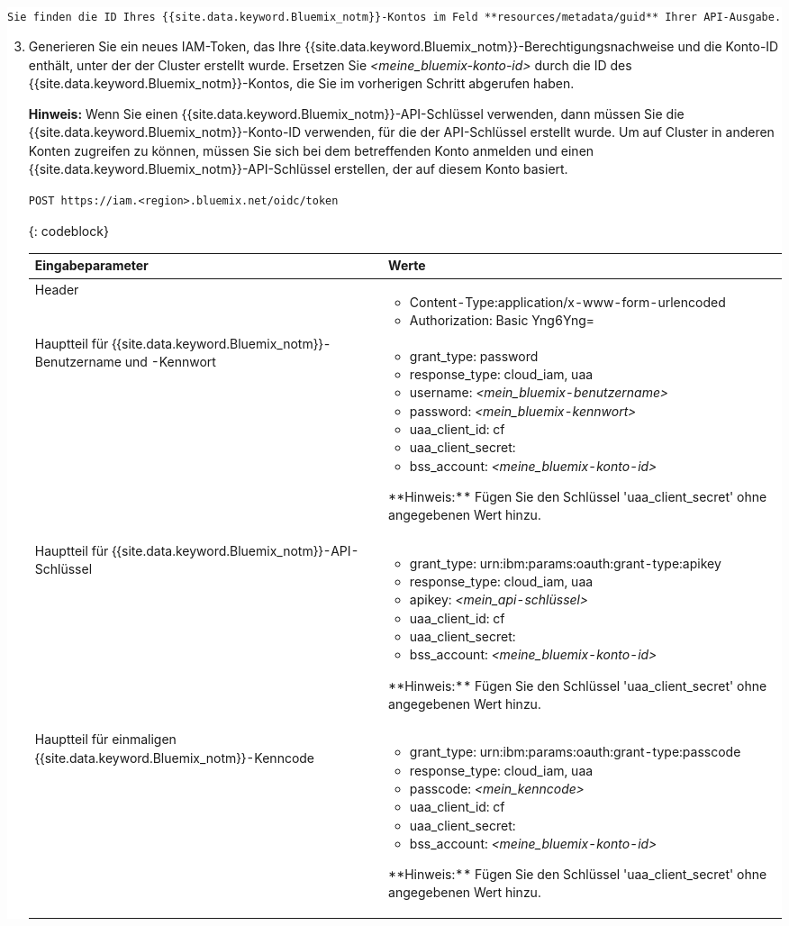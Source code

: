     Sie finden die ID Ihres {{site.data.keyword.Bluemix_notm}}-Kontos im Feld **resources/metadata/guid** Ihrer API-Ausgabe.

3.  Generieren Sie ein neues IAM-Token, das Ihre {{site.data.keyword.Bluemix_notm}}-Berechtigungsnachweise und die Konto-ID enthält, unter der der Cluster erstellt wurde. Ersetzen Sie _&lt;meine_bluemix-konto-id&gt;_ durch die ID des {{site.data.keyword.Bluemix_notm}}-Kontos, die Sie im vorherigen Schritt abgerufen haben.

    **Hinweis:** Wenn Sie einen {{site.data.keyword.Bluemix_notm}}-API-Schlüssel verwenden, dann müssen Sie die {{site.data.keyword.Bluemix_notm}}-Konto-ID verwenden, für die der API-Schlüssel erstellt wurde. Um auf Cluster in anderen Konten zugreifen zu können, müssen Sie sich bei dem betreffenden Konto anmelden und einen {{site.data.keyword.Bluemix_notm}}-API-Schlüssel erstellen, der auf diesem Konto basiert.

    ```
    POST https://iam.<region>.bluemix.net/oidc/token
    ```
    {: codeblock}

    <table summary-"Input parameters to get tokens">
    <thead>
        <th>Eingabeparameter</th>
        <th>Werte</th>
    </thead>
    <tbody>
    <tr>
    <td>Header</td>
    <td><ul><li>Content-Type:application/x-www-form-urlencoded</li> <li>Authorization: Basic Yng6Yng=</li></ul>
    </td>
    </tr>
    <tr>
    <td>Hauptteil für {{site.data.keyword.Bluemix_notm}}-Benutzername und -Kennwort</td>
    <td><ul><li>grant_type: password</li>
    <li>response_type: cloud_iam, uaa</li>
    <li>username: <em>&lt;mein_bluemix-benutzername&gt;</em></li>
    <li>password: <em>&lt;mein_bluemix-kennwort&gt;</em></li>
    <li>uaa_client_id: cf</li>
    <li>uaa_client_secret:</li>
    <li>bss_account: <em>&lt;meine_bluemix-konto-id&gt;</em></li></ul>
    <p>**Hinweis:** Fügen Sie den Schlüssel 'uaa_client_secret' ohne angegebenen Wert hinzu.</p></td>
    </tr>
    <tr>
    <td>Hauptteil für {{site.data.keyword.Bluemix_notm}}-API-Schlüssel</td>
    <td><ul><li>grant_type: urn:ibm:params:oauth:grant-type:apikey</li>
    <li>response_type: cloud_iam, uaa</li>
    <li>apikey: <em>&lt;mein_api-schlüssel&gt;</em></li>
    <li>uaa_client_id: cf</li>
    <li>uaa_client_secret:</li>
    <li>bss_account: <em>&lt;meine_bluemix-konto-id&gt;</em></li></ul>
    <p>**Hinweis:** Fügen Sie den Schlüssel 'uaa_client_secret' ohne angegebenen Wert hinzu.</p></td>
    </tr>
    <tr>
    <td>Hauptteil für einmaligen {{site.data.keyword.Bluemix_notm}}-Kenncode</td>
    <td><ul><li>grant_type: urn:ibm:params:oauth:grant-type:passcode</li>
    <li>response_type: cloud_iam, uaa</li>
    <li>passcode: <em>&lt;mein_kenncode&gt;</em></li>
    <li>uaa_client_id: cf</li>
    <li>uaa_client_secret:</li>
    <li>bss_account: <em>&lt;meine_bluemix-konto-id&gt;</em></li></ul>
    <p>**Hinweis:** Fügen Sie den Schlüssel 'uaa_client_secret' ohne angegebenen Wert hinzu.</p></td>
    </tr>
    </tbody>
    </table>
